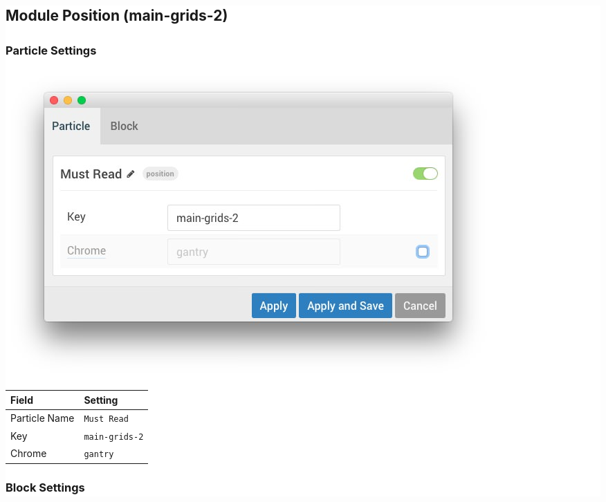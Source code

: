 ## Module Position (main-grids-2)

### Particle Settings

![](assets/demo_main_20.jpeg)

| Field         | Setting        |
| :-----        | :-----         |
| Particle Name | `Must Read`    |
| Key           | `main-grids-2` |
| Chrome        | `gantry`       |

### Block Settings
